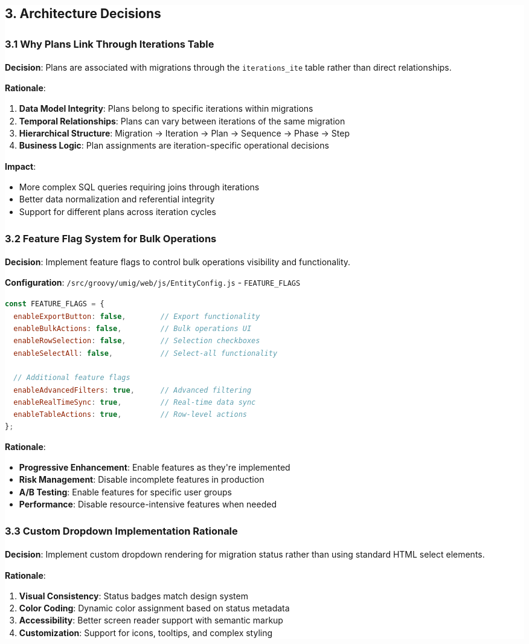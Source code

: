 ## 3. Architecture Decisions

### 3.1 Why Plans Link Through Iterations Table

**Decision**: Plans are associated with migrations through the `iterations_ite` table rather than direct relationships.

**Rationale**:
1. **Data Model Integrity**: Plans belong to specific iterations within migrations
2. **Temporal Relationships**: Plans can vary between iterations of the same migration
3. **Hierarchical Structure**: Migration → Iteration → Plan → Sequence → Phase → Step
4. **Business Logic**: Plan assignments are iteration-specific operational decisions

**Impact**: 
- More complex SQL queries requiring joins through iterations
- Better data normalization and referential integrity
- Support for different plans across iteration cycles

### 3.2 Feature Flag System for Bulk Operations

**Decision**: Implement feature flags to control bulk operations visibility and functionality.

**Configuration**: `/src/groovy/umig/web/js/EntityConfig.js` - `FEATURE_FLAGS`

```javascript
const FEATURE_FLAGS = {
  enableExportButton: false,        // Export functionality
  enableBulkActions: false,         // Bulk operations UI
  enableRowSelection: false,        // Selection checkboxes
  enableSelectAll: false,           // Select-all functionality
  
  // Additional feature flags
  enableAdvancedFilters: true,      // Advanced filtering
  enableRealTimeSync: true,         // Real-time data sync
  enableTableActions: true,         // Row-level actions
};
```

**Rationale**:
- **Progressive Enhancement**: Enable features as they're implemented
- **Risk Management**: Disable incomplete features in production
- **A/B Testing**: Enable features for specific user groups
- **Performance**: Disable resource-intensive features when needed

### 3.3 Custom Dropdown Implementation Rationale

**Decision**: Implement custom dropdown rendering for migration status rather than using standard HTML select elements.

**Rationale**:
1. **Visual Consistency**: Status badges match design system
2. **Color Coding**: Dynamic color assignment based on status metadata
3. **Accessibility**: Better screen reader support with semantic markup
4. **Customization**: Support for icons, tooltips, and complex styling
